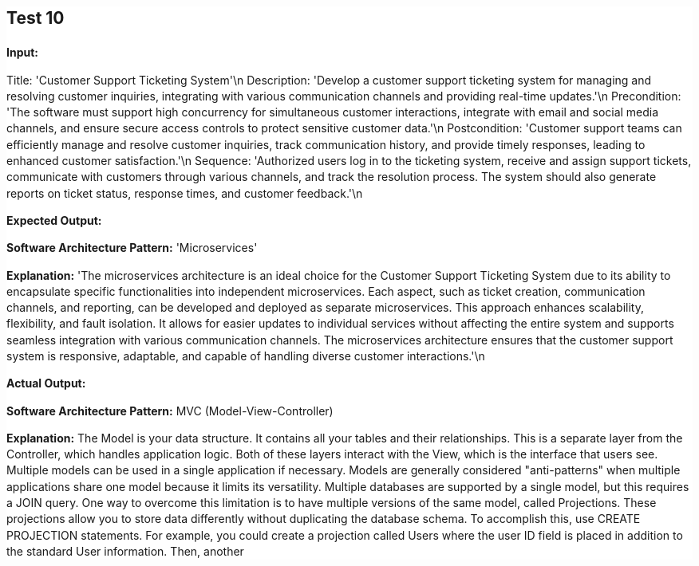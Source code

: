 
## Test 10

**Input:**

Title: 'Customer Support Ticketing System'\n Description: 'Develop a customer support ticketing system for managing and resolving customer inquiries, integrating with various communication channels and providing real-time updates.'\n Precondition: 'The software must support high concurrency for simultaneous customer interactions, integrate with email and social media channels, and ensure secure access controls to protect sensitive customer data.'\n Postcondition: 'Customer support teams can efficiently manage and resolve customer inquiries, track communication history, and provide timely responses, leading to enhanced customer satisfaction.'\n Sequence: 'Authorized users log in to the ticketing system, receive and assign support tickets, communicate with customers through various channels, and track the resolution process. The system should also generate reports on ticket status, response times, and customer feedback.'\n

**Expected Output:**

**Software Architecture Pattern:** 'Microservices'

**Explanation:** 'The microservices architecture is an ideal choice for the Customer Support Ticketing System due to its ability to encapsulate specific functionalities into independent microservices. Each aspect, such as ticket creation, communication channels, and reporting, can be developed and deployed as separate microservices. This approach enhances scalability, flexibility, and fault isolation. It allows for easier updates to individual services without affecting the entire system and supports seamless integration with various communication channels. The microservices architecture ensures that the customer support system is responsive, adaptable, and capable of handling diverse customer interactions.'\n

**Actual Output:**

**Software Architecture Pattern:**  MVC (Model-View-Controller)

**Explanation:** The Model is your data structure. It contains all your tables and their relationships. This is a separate layer from the Controller, which handles application logic. Both of these layers interact with the View, which is the interface that users see. Multiple models can be used in a single application if necessary. Models are generally considered "anti-patterns" when multiple applications share one model because it limits its versatility. Multiple databases are supported by a single model, but this requires a JOIN query. One way to overcome this limitation is to have multiple versions of the same model, called Projections. These projections allow you to store data differently without duplicating the database schema. To accomplish this, use CREATE PROJECTION statements. For example, you could create a projection called Users where the user ID field is placed in addition to the standard User information. Then, another
